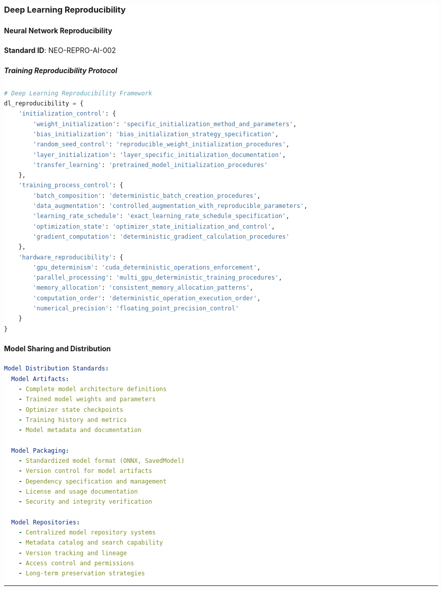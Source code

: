 ### Deep Learning Reproducibility

#### Neural Network Reproducibility
**Standard ID**: NEO-REPRO-AI-002

##### Training Reproducibility Protocol
```python
# Deep Learning Reproducibility Framework
dl_reproducibility = {
    'initialization_control': {
        'weight_initialization': 'specific_initialization_method_and_parameters',
        'bias_initialization': 'bias_initialization_strategy_specification',
        'random_seed_control': 'reproducible_weight_initialization_procedures',
        'layer_initialization': 'layer_specific_initialization_documentation',
        'transfer_learning': 'pretrained_model_initialization_procedures'
    },
    'training_process_control': {
        'batch_composition': 'deterministic_batch_creation_procedures',
        'data_augmentation': 'controlled_augmentation_with_reproducible_parameters',
        'learning_rate_schedule': 'exact_learning_rate_schedule_specification',
        'optimization_state': 'optimizer_state_initialization_and_control',
        'gradient_computation': 'deterministic_gradient_calculation_procedures'
    },
    'hardware_reproducibility': {
        'gpu_determinism': 'cuda_deterministic_operations_enforcement',
        'parallel_processing': 'multi_gpu_deterministic_training_procedures',
        'memory_allocation': 'consistent_memory_allocation_patterns',
        'computation_order': 'deterministic_operation_execution_order',
        'numerical_precision': 'floating_point_precision_control'
    }
}
```

#### Model Sharing and Distribution
```yaml
Model Distribution Standards:
  Model Artifacts:
    - Complete model architecture definitions
    - Trained model weights and parameters
    - Optimizer state checkpoints
    - Training history and metrics
    - Model metadata and documentation
  
  Model Packaging:
    - Standardized model format (ONNX, SavedModel)
    - Version control for model artifacts
    - Dependency specification and management
    - License and usage documentation
    - Security and integrity verification
  
  Model Repositories:
    - Centralized model repository systems
    - Metadata catalog and search capability
    - Version tracking and lineage
    - Access control and permissions
    - Long-term preservation strategies
```

---